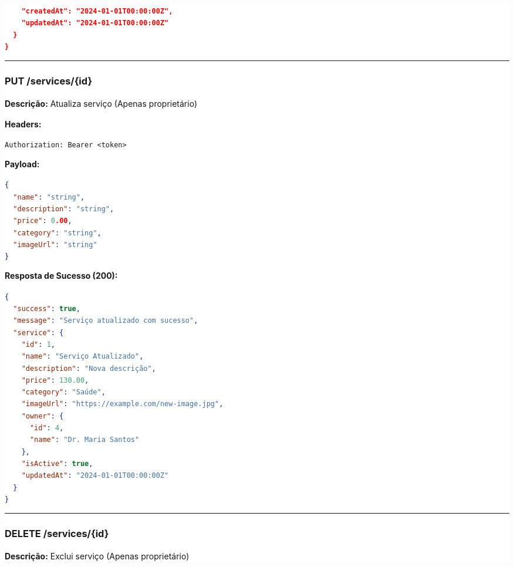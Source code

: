 ```json
    "createdAt": "2024-01-01T00:00:00Z",
    "updatedAt": "2024-01-01T00:00:00Z"
  }
}
```

---

### PUT /services/{id}
**Descrição:** Atualiza serviço (Apenas proprietário)

**Headers:**
```
Authorization: Bearer <token>
```

**Payload:**
```json
{
  "name": "string",
  "description": "string",
  "price": 0.00,
  "category": "string",
  "imageUrl": "string"
}
```

**Resposta de Sucesso (200):**
```json
{
  "success": true,
  "message": "Serviço atualizado com sucesso",
  "service": {
    "id": 1,
    "name": "Serviço Atualizado",
    "description": "Nova descrição",
    "price": 130.00,
    "category": "Saúde",
    "imageUrl": "https://example.com/new-image.jpg",
    "owner": {
      "id": 4,
      "name": "Dr. Maria Santos"
    },
    "isActive": true,
    "updatedAt": "2024-01-01T00:00:00Z"
  }
}
```

---

### DELETE /services/{id}
**Descrição:** Exclui serviço (Apenas proprietário)
